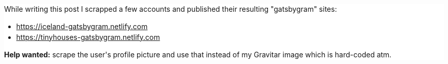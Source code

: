 While writing this post I scrapped a few accounts and published their
resulting "gatsbygram" sites:

* https://iceland-gatsbygram.netlify.com
* https://tinyhouses-gatsbygram.netlify.com

**Help wanted:** scrape the user's profile picture and use that instead of my Gravitar
image which is hard-coded atm.
